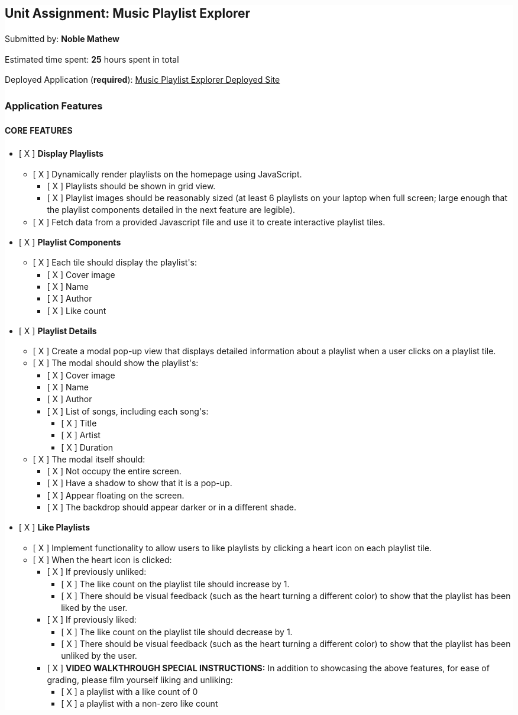 ## Unit Assignment: Music Playlist Explorer

Submitted by: **Noble Mathew**

Estimated time spent: **25** hours spent in total

Deployed Application (**required**): [Music Playlist Explorer Deployed Site](https://nobles-music-playlist-explorer.onrender.com)

### Application Features

#### CORE FEATURES

- [ X ] **Display Playlists**
  - [ X ] Dynamically render playlists on the homepage using JavaScript.
    - [ X ] Playlists should be shown in grid view.
    - [ X ] Playlist images should be reasonably sized (at least 6 playlists on your laptop when full screen; large enough that the playlist components detailed in the next feature are legible).
  - [ X ] Fetch data from a provided Javascript file and use it to create interactive playlist tiles.

- [ X  ] **Playlist Components**
  - [ X ] Each tile should display the playlist's:
    - [ X ] Cover image
    - [ X ] Name
    - [ X ] Author
    - [ X ] Like count

- [ X ] **Playlist Details**
  - [ X ] Create a modal pop-up view that displays detailed information about a playlist when a user clicks on a playlist tile.
  - [ X ] The modal should show the playlist's:
    - [ X ] Cover image
    - [ X ] Name
    - [ X ] Author
    - [ X ] List of songs, including each song's:
      - [ X ] Title
      - [ X ] Artist
      - [ X ] Duration
  - [ X ] The modal itself should:
    - [ X ] Not occupy the entire screen.
    - [ X ] Have a shadow to show that it is a pop-up.
    - [ X ] Appear floating on the screen.
    - [ X ] The backdrop should appear darker or in a different shade.

- [ X ] **Like Playlists**
  - [ X ] Implement functionality to allow users to like playlists by clicking a heart icon on each playlist tile.
  - [ X ] When the heart icon is clicked:
    - [ X ] If previously unliked:
      - [ X ] The like count on the playlist tile should increase by 1.
      - [ X ] There should be visual feedback (such as the heart turning a different color) to show that the playlist has been liked by the user.
    - [ X ] If previously liked:
      - [ X ] The like count on the playlist tile should decrease by 1.
      - [ X ] There should be visual feedback (such as the heart turning a different color) to show that the playlist has been unliked by the user.
    - [ X ] **VIDEO WALKTHROUGH SPECIAL INSTRUCTIONS:** In addition to showcasing the above features, for ease of grading, please film yourself liking and unliking:
      - [ X ] a playlist with a like count of 0
      - [ X ] a playlist with a non-zero like count

